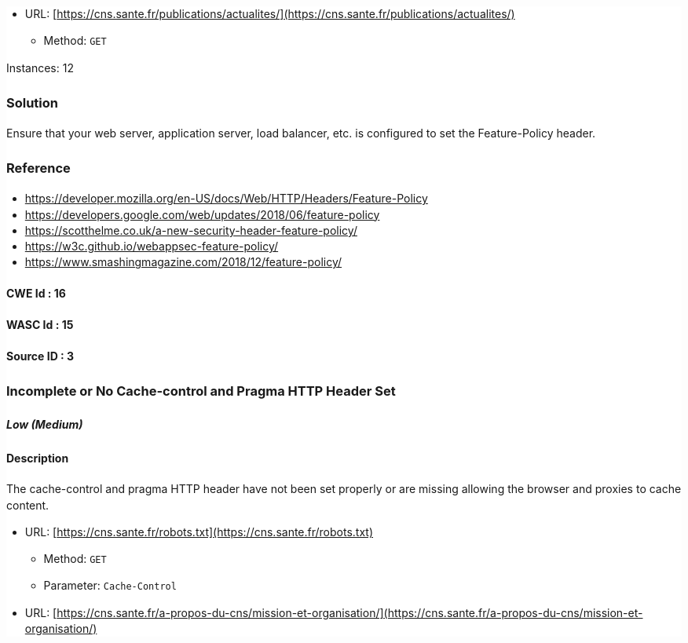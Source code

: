   
  
  
* URL: [https://cns.sante.fr/publications/actualites/](https://cns.sante.fr/publications/actualites/)
  
  
  * Method: `GET`
  
  
  
  
Instances: 12
  
### Solution
<p>Ensure that your web server, application server, load balancer, etc. is configured to set the Feature-Policy header.</p>
  
### Reference
* https://developer.mozilla.org/en-US/docs/Web/HTTP/Headers/Feature-Policy
* https://developers.google.com/web/updates/2018/06/feature-policy
* https://scotthelme.co.uk/a-new-security-header-feature-policy/
* https://w3c.github.io/webappsec-feature-policy/
* https://www.smashingmagazine.com/2018/12/feature-policy/

  
#### CWE Id : 16
  
#### WASC Id : 15
  
#### Source ID : 3

  
  
  
  
### Incomplete or No Cache-control and Pragma HTTP Header Set
##### Low (Medium)
  
  
  
  
#### Description
<p>The cache-control and pragma HTTP header have not been set properly or are missing allowing the browser and proxies to cache content.</p>
  
  
  
* URL: [https://cns.sante.fr/robots.txt](https://cns.sante.fr/robots.txt)
  
  
  * Method: `GET`
  
  
  * Parameter: `Cache-Control`
  
  
  
  
* URL: [https://cns.sante.fr/a-propos-du-cns/mission-et-organisation/](https://cns.sante.fr/a-propos-du-cns/mission-et-organisation/)
  